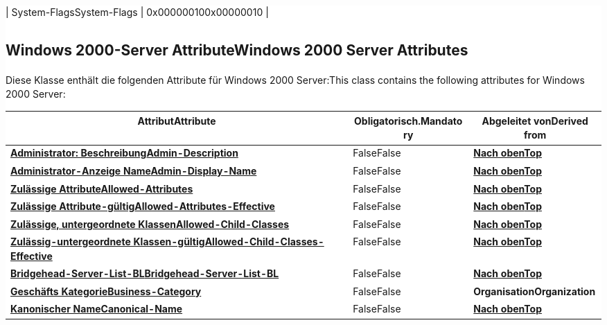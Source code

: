 | <span data-ttu-id="c2f1a-150">System-Flags</span><span class="sxs-lookup"><span data-stu-id="c2f1a-150">System-Flags</span></span>                | <span data-ttu-id="c2f1a-151">0x00000010</span><span class="sxs-lookup"><span data-stu-id="c2f1a-151">0x00000010</span></span>                                                                                   |



## <a name="windows-2000-server-attributes"></a><span data-ttu-id="c2f1a-152">Windows 2000-Server Attribute</span><span class="sxs-lookup"><span data-stu-id="c2f1a-152">Windows 2000 Server Attributes</span></span>

<span data-ttu-id="c2f1a-153">Diese Klasse enthält die folgenden Attribute für Windows 2000 Server:</span><span class="sxs-lookup"><span data-stu-id="c2f1a-153">This class contains the following attributes for Windows 2000 Server:</span></span>



| <span data-ttu-id="c2f1a-154">Attribut</span><span class="sxs-lookup"><span data-stu-id="c2f1a-154">Attribute</span></span>                                                                 | <span data-ttu-id="c2f1a-155">Obligatorisch.</span><span class="sxs-lookup"><span data-stu-id="c2f1a-155">Mandatory</span></span> | <span data-ttu-id="c2f1a-156">Abgeleitet von</span><span class="sxs-lookup"><span data-stu-id="c2f1a-156">Derived from</span></span>                    |
|---------------------------------------------------------------------------|-----------|---------------------------------|
| [<span data-ttu-id="c2f1a-157">**Administrator: Beschreibung**</span><span class="sxs-lookup"><span data-stu-id="c2f1a-157">**Admin-Description**</span></span>](a-admindescription.md)                           | <span data-ttu-id="c2f1a-158">False</span><span class="sxs-lookup"><span data-stu-id="c2f1a-158">False</span></span>     | [<span data-ttu-id="c2f1a-159">**Nach oben**</span><span class="sxs-lookup"><span data-stu-id="c2f1a-159">**Top**</span></span>](c-top.md)<br/> |
| [<span data-ttu-id="c2f1a-160">**Administrator-Anzeige Name**</span><span class="sxs-lookup"><span data-stu-id="c2f1a-160">**Admin-Display-Name**</span></span>](a-admindisplayname.md)                          | <span data-ttu-id="c2f1a-161">False</span><span class="sxs-lookup"><span data-stu-id="c2f1a-161">False</span></span>     | [<span data-ttu-id="c2f1a-162">**Nach oben**</span><span class="sxs-lookup"><span data-stu-id="c2f1a-162">**Top**</span></span>](c-top.md)<br/> |
| [<span data-ttu-id="c2f1a-163">**Zulässige Attribute**</span><span class="sxs-lookup"><span data-stu-id="c2f1a-163">**Allowed-Attributes**</span></span>](a-allowedattributes.md)                         | <span data-ttu-id="c2f1a-164">False</span><span class="sxs-lookup"><span data-stu-id="c2f1a-164">False</span></span>     | [<span data-ttu-id="c2f1a-165">**Nach oben**</span><span class="sxs-lookup"><span data-stu-id="c2f1a-165">**Top**</span></span>](c-top.md)<br/> |
| [<span data-ttu-id="c2f1a-166">**Zulässige Attribute-gültig**</span><span class="sxs-lookup"><span data-stu-id="c2f1a-166">**Allowed-Attributes-Effective**</span></span>](a-allowedattributeseffective.md)      | <span data-ttu-id="c2f1a-167">False</span><span class="sxs-lookup"><span data-stu-id="c2f1a-167">False</span></span>     | [<span data-ttu-id="c2f1a-168">**Nach oben**</span><span class="sxs-lookup"><span data-stu-id="c2f1a-168">**Top**</span></span>](c-top.md)<br/> |
| [<span data-ttu-id="c2f1a-169">**Zulässige, untergeordnete Klassen**</span><span class="sxs-lookup"><span data-stu-id="c2f1a-169">**Allowed-Child-Classes**</span></span>](a-allowedchildclasses.md)                    | <span data-ttu-id="c2f1a-170">False</span><span class="sxs-lookup"><span data-stu-id="c2f1a-170">False</span></span>     | [<span data-ttu-id="c2f1a-171">**Nach oben**</span><span class="sxs-lookup"><span data-stu-id="c2f1a-171">**Top**</span></span>](c-top.md)<br/> |
| [<span data-ttu-id="c2f1a-172">**Zulässig-untergeordnete Klassen-gültig**</span><span class="sxs-lookup"><span data-stu-id="c2f1a-172">**Allowed-Child-Classes-Effective**</span></span>](a-allowedchildclasseseffective.md) | <span data-ttu-id="c2f1a-173">False</span><span class="sxs-lookup"><span data-stu-id="c2f1a-173">False</span></span>     | [<span data-ttu-id="c2f1a-174">**Nach oben**</span><span class="sxs-lookup"><span data-stu-id="c2f1a-174">**Top**</span></span>](c-top.md)<br/> |
| [<span data-ttu-id="c2f1a-175">**Bridgehead-Server-List-BL**</span><span class="sxs-lookup"><span data-stu-id="c2f1a-175">**Bridgehead-Server-List-BL**</span></span>](a-bridgeheadserverlistbl.md)             | <span data-ttu-id="c2f1a-176">False</span><span class="sxs-lookup"><span data-stu-id="c2f1a-176">False</span></span>     | [<span data-ttu-id="c2f1a-177">**Nach oben**</span><span class="sxs-lookup"><span data-stu-id="c2f1a-177">**Top**</span></span>](c-top.md)<br/> |
| [<span data-ttu-id="c2f1a-178">**Geschäfts Kategorie**</span><span class="sxs-lookup"><span data-stu-id="c2f1a-178">**Business-Category**</span></span>](a-businesscategory.md)                           | <span data-ttu-id="c2f1a-179">False</span><span class="sxs-lookup"><span data-stu-id="c2f1a-179">False</span></span>     | <span data-ttu-id="c2f1a-180">**Organisation**</span><span class="sxs-lookup"><span data-stu-id="c2f1a-180">**Organization**</span></span>                |
| [<span data-ttu-id="c2f1a-181">**Kanonischer Name**</span><span class="sxs-lookup"><span data-stu-id="c2f1a-181">**Canonical-Name**</span></span>](a-canonicalname.md)                                 | <span data-ttu-id="c2f1a-182">False</span><span class="sxs-lookup"><span data-stu-id="c2f1a-182">False</span></span>     | [<span data-ttu-id="c2f1a-183">**Nach oben**</span><span class="sxs-lookup"><span data-stu-id="c2f1a-183">**Top**</span></span>](c-top.md)<br/> |